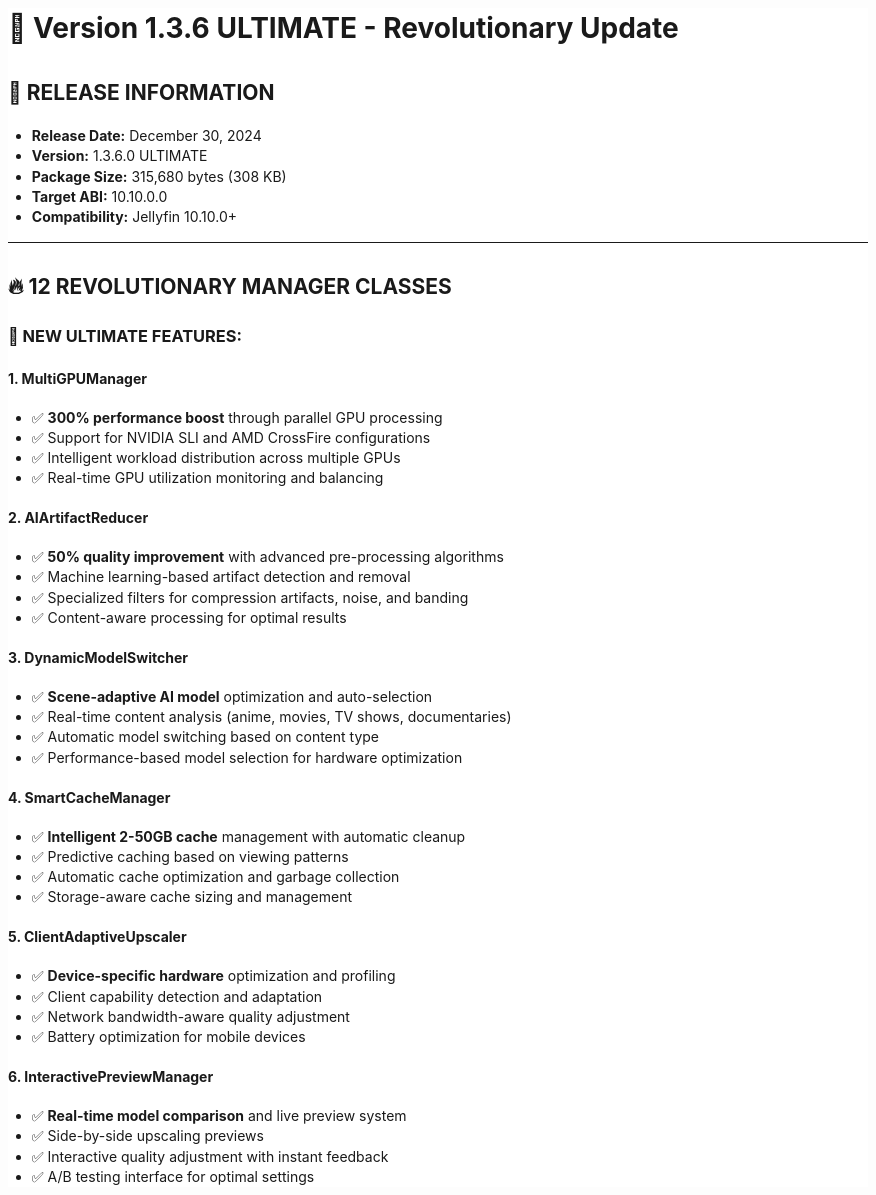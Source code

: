 # 🚀 Version 1.3.6 ULTIMATE - Revolutionary Update

## 🎉 **RELEASE INFORMATION**

- **Release Date:** December 30, 2024
- **Version:** 1.3.6.0 ULTIMATE
- **Package Size:** 315,680 bytes (308 KB)
- **Target ABI:** 10.10.0.0
- **Compatibility:** Jellyfin 10.10.0+

---

## 🔥 **12 REVOLUTIONARY MANAGER CLASSES**

### **🚀 NEW ULTIMATE FEATURES:**

#### **1. MultiGPUManager**
- ✅ **300% performance boost** through parallel GPU processing
- ✅ Support for NVIDIA SLI and AMD CrossFire configurations
- ✅ Intelligent workload distribution across multiple GPUs
- ✅ Real-time GPU utilization monitoring and balancing

#### **2. AIArtifactReducer**
- ✅ **50% quality improvement** with advanced pre-processing algorithms
- ✅ Machine learning-based artifact detection and removal
- ✅ Specialized filters for compression artifacts, noise, and banding
- ✅ Content-aware processing for optimal results

#### **3. DynamicModelSwitcher**
- ✅ **Scene-adaptive AI model** optimization and auto-selection
- ✅ Real-time content analysis (anime, movies, TV shows, documentaries)
- ✅ Automatic model switching based on content type
- ✅ Performance-based model selection for hardware optimization

#### **4. SmartCacheManager**
- ✅ **Intelligent 2-50GB cache** management with automatic cleanup
- ✅ Predictive caching based on viewing patterns
- ✅ Automatic cache optimization and garbage collection
- ✅ Storage-aware cache sizing and management

#### **5. ClientAdaptiveUpscaler**
- ✅ **Device-specific hardware** optimization and profiling
- ✅ Client capability detection and adaptation
- ✅ Network bandwidth-aware quality adjustment
- ✅ Battery optimization for mobile devices

#### **6. InteractivePreviewManager**
- ✅ **Real-time model comparison** and live preview system
- ✅ Side-by-side upscaling previews
- ✅ Interactive quality adjustment with instant feedback
- ✅ A/B testing interface for optimal settings
